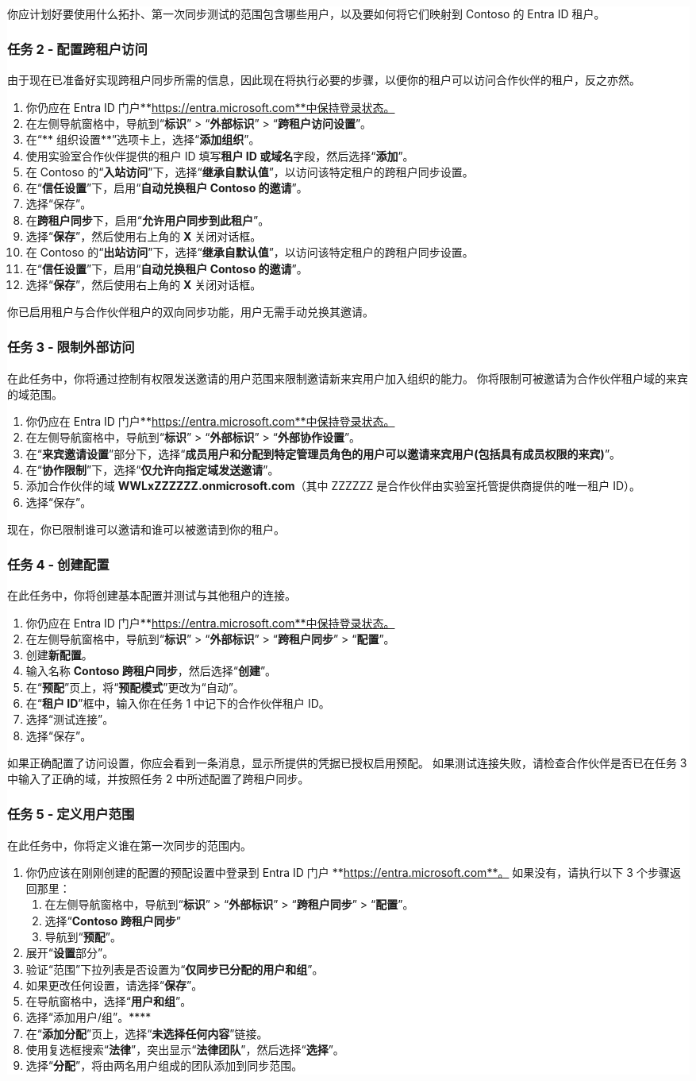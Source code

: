 你应计划好要使用什么拓扑、第一次同步测试的范围包含哪些用户，以及要如何将它们映射到 Contoso 的 Entra ID 租户。

### 任务 2 - 配置跨租户访问

由于现在已准备好实现跨租户同步所需的信息，因此现在将执行必要的步骤，以便你的租户可以访问合作伙伴的租户，反之亦然。

1. 你仍应在 Entra ID 门户**https://entra.microsoft.com**中保持登录状态。
2. 在左侧导航窗格中，导航到“**标识**” > “**外部标识**” > “**跨租户访问设置**”。
3. 在“** 组织设置**”选项卡上，选择“**添加组织**”。
4. 使用实验室合作伙伴提供的租户 ID 填写**租户 ID 或域名**字段，然后选择“**添加**”。
5. 在 Contoso 的“**入站访问**”下，选择“**继承自默认值**”，以访问该特定租户的跨租户同步设置。
6. 在“**信任设置**”下，启用“**自动兑换租户 Contoso 的邀请**”。
7. 选择“保存”。
8. 在**跨租户同步**下，启用“**允许用户同步到此租户**”。
9. 选择“**保存**”，然后使用右上角的 **X** 关闭对话框。
10. 在 Contoso 的“**出站访问**”下，选择“**继承自默认值**”，以访问该特定租户的跨租户同步设置。
11. 在“**信任设置**”下，启用“**自动兑换租户 Contoso 的邀请**”。
12.  选择“**保存**”，然后使用右上角的 **X** 关闭对话框。

你已启用租户与合作伙伴租户的双向同步功能，用户无需手动兑换其邀请。 

### 任务 3 - 限制外部访问

在此任务中，你将通过控制有权限发送邀请的用户范围来限制邀请新来宾用户加入组织的能力。 你将限制可被邀请为合作伙伴租户域的来宾的域范围。

1. 你仍应在 Entra ID 门户**https://entra.microsoft.com**中保持登录状态。
2. 在左侧导航窗格中，导航到“**标识**” > “**外部标识**” > “**外部协作设置**”。
3. 在“**来宾邀请设置**”部分下，选择“**成员用户和分配到特定管理员角色的用户可以邀请来宾用户(包括具有成员权限的来宾)**”。
4. 在“**协作限制**”下，选择“**仅允许向指定域发送邀请**”。
5. 添加合作伙伴的域 **WWLxZZZZZZ.onmicrosoft.com**（其中 ZZZZZZ 是合作伙伴由实验室托管提供商提供的唯一租户 ID）。
6. 选择“保存”。

现在，你已限制谁可以邀请和谁可以被邀请到你的租户。 

### 任务 4 - 创建配置

在此任务中，你将创建基本配置并测试与其他租户的连接。

1. 你仍应在 Entra ID 门户**https://entra.microsoft.com**中保持登录状态。
2. 在左侧导航窗格中，导航到“**标识**” > “**外部标识**” > “**跨租户同步**” > “**配置**”。
3. 创建**新配置**。
4. 输入名称 **Contoso 跨租户同步**，然后选择“**创建**”。
5. 在“**预配**”页上，将“**预配模式**”更改为“自动”。
6. 在“**租户 ID**”框中，输入你在任务 1 中记下的合作伙伴租户 ID。
7. 选择“测试连接”。
8. 选择“保存”。

如果正确配置了访问设置，你应会看到一条消息，显示所提供的凭据已授权启用预配。 如果测试连接失败，请检查合作伙伴是否已在任务 3 中输入了正确的域，并按照任务 2 中所述配置了跨租户同步。

### 任务 5 - 定义用户范围

在此任务中，你将定义谁在第一次同步的范围内。 

1. 你仍应该在刚刚创建的配置的预配设置中登录到 Entra ID 门户 **https://entra.microsoft.com**。 如果没有，请执行以下 3 个步骤返回那里：
   1. 在左侧导航窗格中，导航到“**标识**” > “**外部标识**” > “**跨租户同步**” > “**配置**”。
   2. 选择“**Contoso 跨租户同步**”
   3. 导航到“**预配**”。
2. 展开“**设置**部分”。
3. 验证“范围”下拉列表是否设置为“**仅同步已分配的用户和组**”。
4. 如果更改任何设置，请选择“**保存**”。
5. 在导航窗格中，选择“**用户和组**”。
6. 选择“添加用户/组”。****
7. 在“**添加分配**”页上，选择“**未选择任何内容**”链接。
8. 使用复选框搜索“**法律**”，突出显示“**法律团队**”，然后选择“**选择**”。
9. 选择“**分配**”，将由两名用户组成的团队添加到同步范围。
